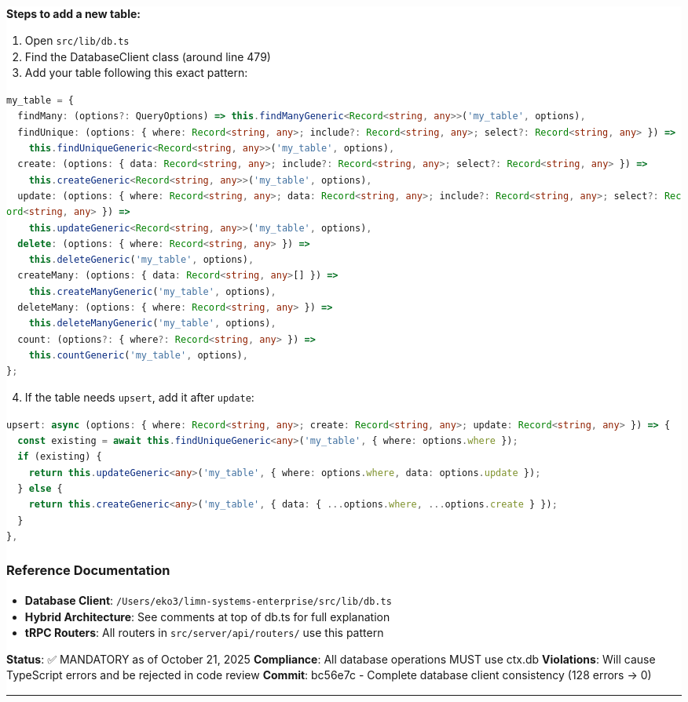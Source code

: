 **Steps to add a new table:**

1. Open `src/lib/db.ts`
2. Find the DatabaseClient class (around line 479)
3. Add your table following this exact pattern:

```typescript
my_table = {
  findMany: (options?: QueryOptions) => this.findManyGeneric<Record<string, any>>('my_table', options),
  findUnique: (options: { where: Record<string, any>; include?: Record<string, any>; select?: Record<string, any> }) =>
    this.findUniqueGeneric<Record<string, any>>('my_table', options),
  create: (options: { data: Record<string, any>; include?: Record<string, any>; select?: Record<string, any> }) =>
    this.createGeneric<Record<string, any>>('my_table', options),
  update: (options: { where: Record<string, any>; data: Record<string, any>; include?: Record<string, any>; select?: Record<string, any> }) =>
    this.updateGeneric<Record<string, any>>('my_table', options),
  delete: (options: { where: Record<string, any> }) =>
    this.deleteGeneric('my_table', options),
  createMany: (options: { data: Record<string, any>[] }) =>
    this.createManyGeneric('my_table', options),
  deleteMany: (options: { where: Record<string, any> }) =>
    this.deleteManyGeneric('my_table', options),
  count: (options?: { where?: Record<string, any> }) =>
    this.countGeneric('my_table', options),
};
```

4. If the table needs `upsert`, add it after `update`:

```typescript
upsert: async (options: { where: Record<string, any>; create: Record<string, any>; update: Record<string, any> }) => {
  const existing = await this.findUniqueGeneric<any>('my_table', { where: options.where });
  if (existing) {
    return this.updateGeneric<any>('my_table', { where: options.where, data: options.update });
  } else {
    return this.createGeneric<any>('my_table', { data: { ...options.where, ...options.create } });
  }
},
```

### Reference Documentation

- **Database Client**: `/Users/eko3/limn-systems-enterprise/src/lib/db.ts`
- **Hybrid Architecture**: See comments at top of db.ts for full explanation
- **tRPC Routers**: All routers in `src/server/api/routers/` use this pattern

**Status**: ✅ MANDATORY as of October 21, 2025
**Compliance**: All database operations MUST use ctx.db
**Violations**: Will cause TypeScript errors and be rejected in code review
**Commit**: bc56e7c - Complete database client consistency (128 errors → 0)

---